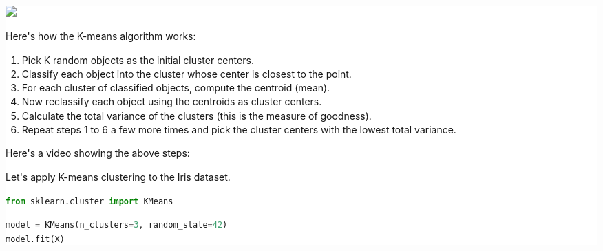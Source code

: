 <img src="https://miro.medium.com/max/1400/1*rw8IUza1dbffBhiA4i0GNQ.png" width="100%">

Here's how the K-means algorithm works:

1. Pick K random objects as the initial cluster centers.
2. Classify each object into the cluster whose center is closest to the point.
3. For each cluster of classified objects, compute the centroid (mean).
4. Now reclassify each object using the centroids as cluster centers.
5. Calculate the total variance of the clusters (this is the measure of goodness).
6. Repeat steps 1 to 6 a few more times and pick the cluster centers with the lowest total variance.

Here's a video showing the above steps:

<div class="video-wrapper">
  <iframe
    class="video-iframe"
    src="https://www.youtube.com/embed/4b5d3muPQmA?si=gRmfb4U7-YHj_Yug"
    title="YouTube video player"
    frameborder="0"
    allow="accelerometer; autoplay; clipboard-write; encrypted-media; gyroscope; picture-in-picture;"
    allowfullscreen
  >
  </iframe>
</div>

Let's apply K-means clustering to the Iris dataset.

```python
from sklearn.cluster import KMeans
```

```python
model = KMeans(n_clusters=3, random_state=42)
model.fit(X)
```

<style>#sk-container-id-2 {
  /* Definition of color scheme common for light and dark mode */
  --sklearn-color-text: black;
  --sklearn-color-line: gray;
  /* Definition of color scheme for unfitted estimators */
  --sklearn-color-unfitted-level-0: #fff5e6;
  --sklearn-color-unfitted-level-1: #f6e4d2;
  --sklearn-color-unfitted-level-2: #ffe0b3;
  --sklearn-color-unfitted-level-3: chocolate;
  /* Definition of color scheme for fitted estimators */
  --sklearn-color-fitted-level-0: #f0f8ff;
  --sklearn-color-fitted-level-1: #d4ebff;
  --sklearn-color-fitted-level-2: #b3dbfd;
  --sklearn-color-fitted-level-3: cornflowerblue;

  /* Specific color for light theme */
  --sklearn-color-text-on-default-background: var(--sg-text-color, var(--theme-code-foreground, var(--jp-content-font-color1, black)));
  --sklearn-color-background: var(--sg-background-color, var(--theme-background, var(--jp-layout-color0, white)));
  --sklearn-color-border-box: var(--sg-text-color, var(--theme-code-foreground, var(--jp-content-font-color1, black)));
  --sklearn-color-icon: #696969;
